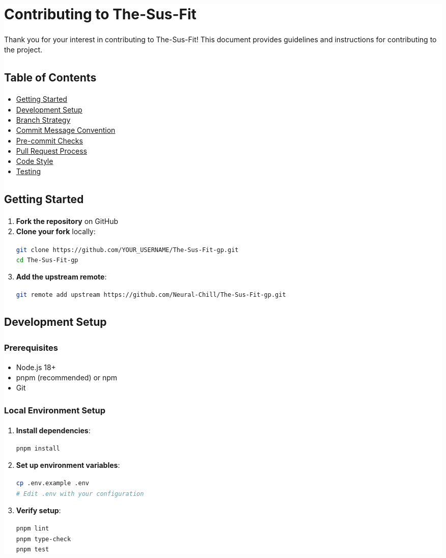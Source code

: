 # Contributing to The-Sus-Fit

Thank you for your interest in contributing to The-Sus-Fit! This document provides guidelines and instructions for contributing to the project.

## Table of Contents

- [Getting Started](#getting-started)
- [Development Setup](#development-setup)
- [Branch Strategy](#branch-strategy)
- [Commit Message Convention](#commit-message-convention)
- [Pre-commit Checks](#pre-commit-checks)
- [Pull Request Process](#pull-request-process)
- [Code Style](#code-style)
- [Testing](#testing)

## Getting Started

1. **Fork the repository** on GitHub
2. **Clone your fork** locally:
   ```bash
   git clone https://github.com/YOUR_USERNAME/The-Sus-Fit-gp.git
   cd The-Sus-Fit-gp
   ```
3. **Add the upstream remote**:
   ```bash
   git remote add upstream https://github.com/Neural-Chill/The-Sus-Fit-gp.git
   ```

## Development Setup

### Prerequisites

- Node.js 18+ 
- pnpm (recommended) or npm
- Git

### Local Environment Setup

1. **Install dependencies**:
   ```bash
   pnpm install
   ```

2. **Set up environment variables**:
   ```bash
   cp .env.example .env
   # Edit .env with your configuration
   ```

3. **Verify setup**:
   ```bash
   pnpm lint
   pnpm type-check
   pnpm test
   ```
